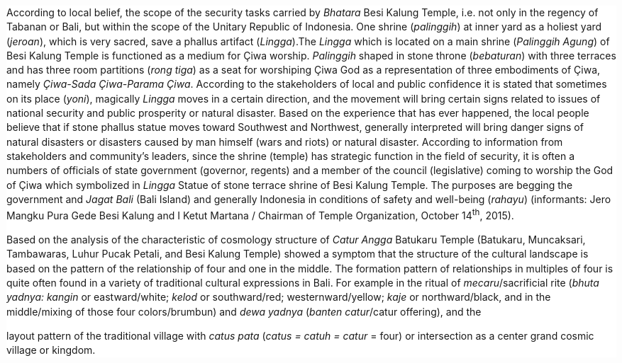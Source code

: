 <p><span class="font2">According to local belief, the scope of the security tasks carried by </span><span class="font2" style="font-style:italic;">Bhatara</span><span class="font2"> Besi Kalung Temple, i.e. not only in the regency of Tabanan or Bali, but within the scope of the Unitary Republic of Indonesia. One shrine (</span><span class="font2" style="font-style:italic;">palinggih</span><span class="font2">) at inner yard as a holiest yard (</span><span class="font2" style="font-style:italic;">jeroan</span><span class="font2">), which is very sacred, save a phallus artifact (</span><span class="font2" style="font-style:italic;">Lingga</span><span class="font2">).The </span><span class="font2" style="font-style:italic;">Lingga</span><span class="font2"> which is located on a main shrine (</span><span class="font2" style="font-style:italic;">Palinggih Agung</span><span class="font2">) of Besi Kalung Temple is functioned as a medium for Çiwa worship. </span><span class="font2" style="font-style:italic;">Palinggih</span><span class="font2"> shaped in stone throne (</span><span class="font2" style="font-style:italic;">bebaturan</span><span class="font2">) with three terraces and has three room partitions (</span><span class="font2" style="font-style:italic;">rong tiga</span><span class="font2">) as a seat for worshiping Çiwa God as a representation of three embodiments of Çiwa, namely </span><span class="font2" style="font-style:italic;">Çiwa-Sada Çiwa-Parama Çiwa</span><span class="font2">. According to the stakeholders of local and public confidence it is stated that sometimes on its place (</span><span class="font2" style="font-style:italic;">yoni</span><span class="font2">), magically </span><span class="font2" style="font-style:italic;">Lingga</span><span class="font2"> moves in a certain direction, and the movement will bring certain signs related to issues of national security and public prosperity or natural disaster. Based on the experience that has ever happened, the local people believe that if stone phallus statue moves toward Southwest and Northwest, generally interpreted will bring danger signs of natural disasters or disasters caused by man himself (wars and riots) or natural disaster. According to information from stakeholders and community’s leaders, since the shrine (temple) has strategic function in the field of security, it is often a numbers of officials of state government (governor, regents) and a member of the council (legislative) coming to worship the God of Çiwa which symbolized in </span><span class="font2" style="font-style:italic;">Lingga</span><span class="font2"> Statue of stone terrace shrine of Besi Kalung Temple. The purposes are begging the government and </span><span class="font2" style="font-style:italic;">Jagat Bali</span><span class="font2"> (Bali Island) and generally Indonesia in conditions of safety and well-being (</span><span class="font2" style="font-style:italic;">rahayu</span><span class="font2">) (informants: Jero Mangku Pura Gede Besi Kalung and I Ketut Martana / Chairman of Temple Organization, October 14<sup>th</sup>, 2015).</span></p>
<p><span class="font2">Based on the analysis of the characteristic of cosmology structure of </span><span class="font2" style="font-style:italic;">Catur Angga</span><span class="font2"> Batukaru Temple (Batukaru, Muncaksari, Tambawaras, Luhur Pucak Petali, and Besi Kalung Temple) showed a symptom that the structure of the cultural landscape is based on the pattern of the relationship of four and one in the middle. The formation pattern of relationships in multiples of four is quite often found in a variety of traditional cultural expressions in Bali. For example in the ritual of </span><span class="font2" style="font-style:italic;">mecaru</span><span class="font2">/sacrificial rite (</span><span class="font2" style="font-style:italic;">bhuta yadnya: kangin</span><span class="font2"> or eastward/white; </span><span class="font2" style="font-style:italic;">kelod</span><span class="font2"> or southward/red; westernward/yellow; </span><span class="font2" style="font-style:italic;">kaje</span><span class="font2"> or northward/black, and in the middle/mixing of those four colors/brumbun) and </span><span class="font2" style="font-style:italic;">dewa yadnya</span><span class="font2"> (</span><span class="font2" style="font-style:italic;">banten catur</span><span class="font2">/catur offering), and the</span></p>
<p><span class="font2">layout pattern of the traditional village with </span><span class="font2" style="font-style:italic;">catus pata</span><span class="font2"> (</span><span class="font2" style="font-style:italic;">catus = catuh = catur</span><span class="font2"> = four) or intersection as a center grand cosmic village or kingdom.</span></p>